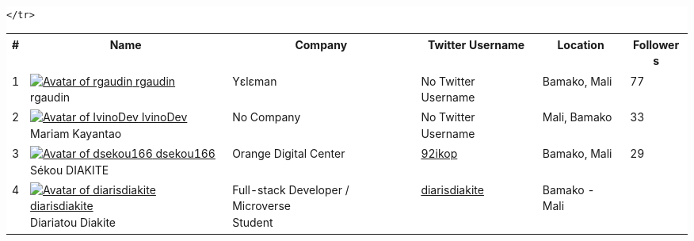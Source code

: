 	</tr>
</table>

<table>
	<tr>
		<th>#</th>
		<th>Name</th>
		<th>Company</th>
		<th>Twitter Username</th>
		<th>Location</th>
		<th>Followers</th>
	</tr>
	<tr>
		<td>1</td>
		<td>
			<a href="https://github.com/rgaudin">
				<img src="https://avatars.githubusercontent.com/u/57929?s=72&u=0b8ac558c11c79f533eb7af90707a20d2e85f3bc&v=4" width="24" alt="Avatar of rgaudin"> rgaudin
			</a><br/>
			rgaudin
		</td>
		<td>Yɛlɛman </td>
		<td>No Twitter Username</td>
		<td>Bamako, Mali</td>
		<td>77</td>
	</tr>
	<tr>
		<td>2</td>
		<td>
			<a href="https://github.com/IvinoDev">
				<img src="https://avatars.githubusercontent.com/u/56479227?s=72&u=5f3e6b3e69a101243d29955b26c0a6ac892b1ab0&v=4" width="24" alt="Avatar of IvinoDev"> IvinoDev
			</a><br/>
			Mariam Kayantao
		</td>
		<td>No Company</td>
		<td>No Twitter Username</td>
		<td>Mali, Bamako</td>
		<td>33</td>
	</tr>
	<tr>
		<td>3</td>
		<td>
			<a href="https://github.com/dsekou166">
				<img src="https://avatars.githubusercontent.com/u/99885557?s=72&u=037bc41559f46f1f19620689a246fa8991eb219e&v=4" width="24" alt="Avatar of dsekou166"> dsekou166
			</a><br/>
			Sékou DIAKITE
		</td>
		<td>Orange Digital Center </td>
		<td><a href="https://twitter.com/92ikop">92ikop</a></td>
		<td>Bamako, Mali</td>
		<td>29</td>
	</tr>
	<tr>
		<td>4</td>
		<td>
			<a href="https://github.com/diarisdiakite">
				<img src="https://avatars.githubusercontent.com/u/36234985?s=72&u=18404b047f7b7fac749780ed4d3d2a26a500ad02&v=4" width="24" alt="Avatar of diarisdiakite"> diarisdiakite
			</a><br/>
			Diariatou Diakite
		</td>
		<td>Full-stack Developer / Microverse<br/>Student<br/></td>
		<td><a href="https://twitter.com/diarisdiakite">diarisdiakite</a></td>
		<td>Bamako - Mali</td>